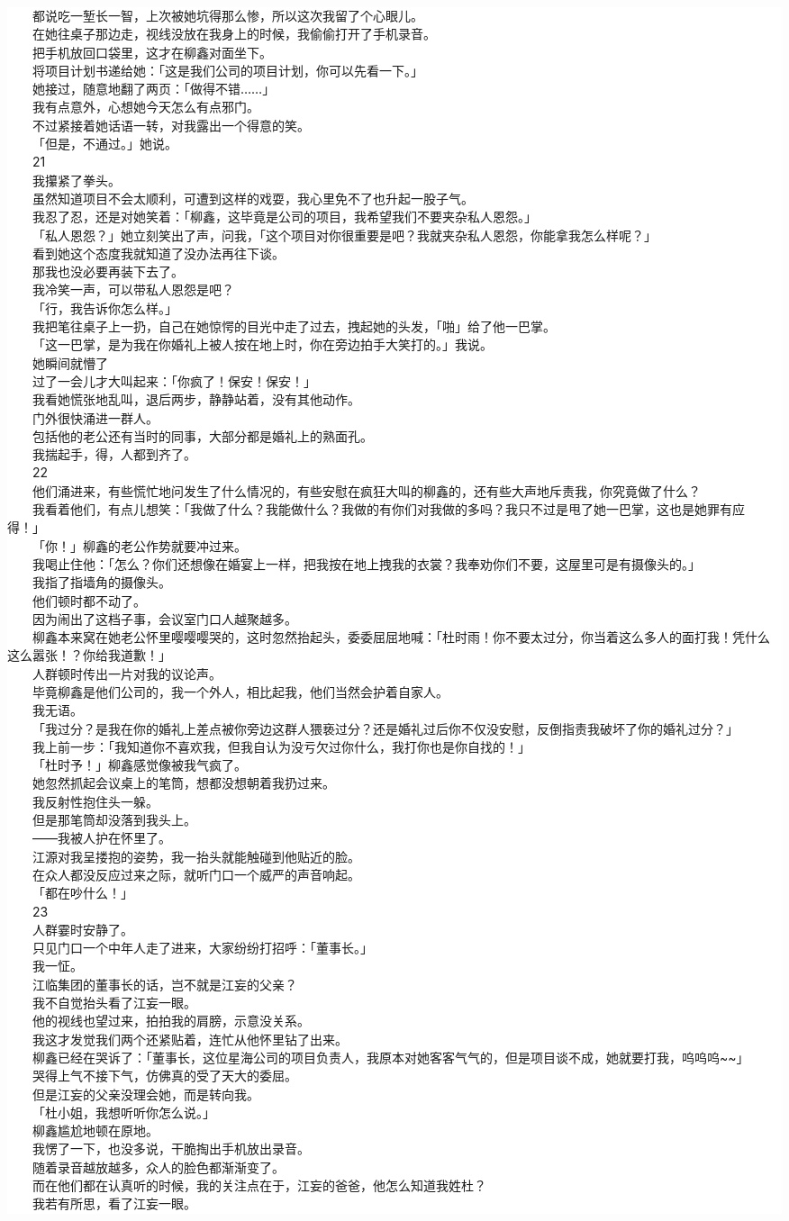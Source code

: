 &emsp;&emsp;都说吃一堑长一智，上次被她坑得那么惨，所以这次我留了个心眼儿。  
&emsp;&emsp;在她往桌子那边走，视线没放在我身上的时候，我偷偷打开了手机录音。  
&emsp;&emsp;把手机放回口袋里，这才在柳鑫对面坐下。  
&emsp;&emsp;将项目计划书递给她：「这是我们公司的项目计划，你可以先看一下。」  
&emsp;&emsp;她接过，随意地翻了两页：「做得不错……」  
&emsp;&emsp;我有点意外，心想她今天怎么有点邪门。  
&emsp;&emsp;不过紧接着她话语一转，对我露出一个得意的笑。  
&emsp;&emsp;「但是，不通过。」她说。  
&emsp;&emsp;21  
&emsp;&emsp;我攥紧了拳头。  
&emsp;&emsp;虽然知道项目不会太顺利，可遭到这样的戏耍，我心里免不了也升起一股子气。  
&emsp;&emsp;我忍了忍，还是对她笑着：「柳鑫，这毕竟是公司的项目，我希望我们不要夹杂私人恩怨。」  
&emsp;&emsp;「私人恩怨？」她立刻笑出了声，问我，「这个项目对你很重要是吧？我就夹杂私人恩怨，你能拿我怎么样呢？」  
&emsp;&emsp;看到她这个态度我就知道了没办法再往下谈。  
&emsp;&emsp;那我也没必要再装下去了。  
&emsp;&emsp;我冷笑一声，可以带私人恩怨是吧？  
&emsp;&emsp;「行，我告诉你怎么样。」  
&emsp;&emsp;我把笔往桌子上一扔，自己在她惊愕的目光中走了过去，拽起她的头发，「啪」给了他一巴掌。  
&emsp;&emsp;「这一巴掌，是为我在你婚礼上被人按在地上时，你在旁边拍手大笑打的。」我说。  
&emsp;&emsp;她瞬间就懵了  
&emsp;&emsp;过了一会儿才大叫起来：「你疯了！保安！保安！」  
&emsp;&emsp;我看她慌张地乱叫，退后两步，静静站着，没有其他动作。  
&emsp;&emsp;门外很快涌进一群人。  
&emsp;&emsp;包括他的老公还有当时的同事，大部分都是婚礼上的熟面孔。  
&emsp;&emsp;我揣起手，得，人都到齐了。  
&emsp;&emsp;22  
&emsp;&emsp;他们涌进来，有些慌忙地问发生了什么情况的，有些安慰在疯狂大叫的柳鑫的，还有些大声地斥责我，你究竟做了什么？  
&emsp;&emsp;我看着他们，有点儿想笑：「我做了什么？我能做什么？我做的有你们对我做的多吗？我只不过是甩了她一巴掌，这也是她罪有应得！」  
&emsp;&emsp;「你！」柳鑫的老公作势就要冲过来。  
&emsp;&emsp;我喝止住他：「怎么？你们还想像在婚宴上一样，把我按在地上拽我的衣裳？我奉劝你们不要，这屋里可是有摄像头的。」  
&emsp;&emsp;我指了指墙角的摄像头。  
&emsp;&emsp;他们顿时都不动了。  
&emsp;&emsp;因为闹出了这档子事，会议室门口人越聚越多。  
&emsp;&emsp;柳鑫本来窝在她老公怀里嘤嘤嘤哭的，这时忽然抬起头，委委屈屈地喊：「杜时雨！你不要太过分，你当着这么多人的面打我！凭什么这么嚣张！？你给我道歉！」  
&emsp;&emsp;人群顿时传出一片对我的议论声。  
&emsp;&emsp;毕竟柳鑫是他们公司的，我一个外人，相比起我，他们当然会护着自家人。  
&emsp;&emsp;我无语。  
&emsp;&emsp;「我过分？是我在你的婚礼上差点被你旁边这群人猥亵过分？还是婚礼过后你不仅没安慰，反倒指责我破坏了你的婚礼过分？」  
&emsp;&emsp;我上前一步：「我知道你不喜欢我，但我自认为没亏欠过你什么，我打你也是你自找的！」  
&emsp;&emsp;「杜时予！」柳鑫感觉像被我气疯了。  
&emsp;&emsp;她忽然抓起会议桌上的笔筒，想都没想朝着我扔过来。  
&emsp;&emsp;我反射性抱住头一躲。  
&emsp;&emsp;但是那笔筒却没落到我头上。  
&emsp;&emsp;——我被人护在怀里了。  
&emsp;&emsp;江源对我呈搂抱的姿势，我一抬头就能触碰到他贴近的脸。  
&emsp;&emsp;在众人都没反应过来之际，就听门口一个威严的声音响起。  
&emsp;&emsp;「都在吵什么！」  
&emsp;&emsp;23  
&emsp;&emsp;人群霎时安静了。  
&emsp;&emsp;只见门口一个中年人走了进来，大家纷纷打招呼：「董事长。」  
&emsp;&emsp;我一怔。  
&emsp;&emsp;江临集团的董事长的话，岂不就是江妄的父亲？  
&emsp;&emsp;我不自觉抬头看了江妄一眼。  
&emsp;&emsp;他的视线也望过来，拍拍我的肩膀，示意没关系。  
&emsp;&emsp;我这才发觉我们两个还紧贴着，连忙从他怀里钻了出来。  
&emsp;&emsp;柳鑫已经在哭诉了：「董事长，这位星海公司的项目负责人，我原本对她客客气气的，但是项目谈不成，她就要打我，呜呜呜~~」  
&emsp;&emsp;哭得上气不接下气，仿佛真的受了天大的委屈。  
&emsp;&emsp;但是江妄的父亲没理会她，而是转向我。  
&emsp;&emsp;「杜小姐，我想听听你怎么说。」  
&emsp;&emsp;柳鑫尴尬地顿在原地。  
&emsp;&emsp;我愣了一下，也没多说，干脆掏出手机放出录音。  
&emsp;&emsp;随着录音越放越多，众人的脸色都渐渐变了。  
&emsp;&emsp;而在他们都在认真听的时候，我的关注点在于，江妄的爸爸，他怎么知道我姓杜？  
&emsp;&emsp;我若有所思，看了江妄一眼。  